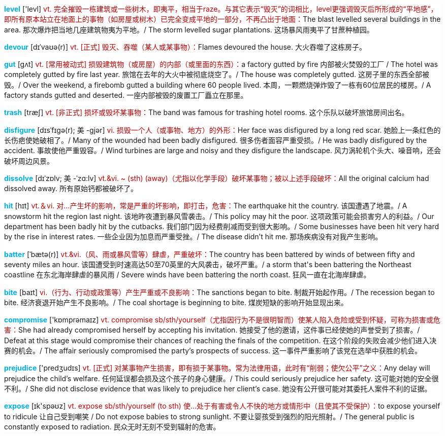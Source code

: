 <font color="sky blue">**level**</font> ['levl] 
<font color="#c00000">vt. 完全摧毁一栋建筑或一些树木，即夷平，相当于raze。与其它表示“毁灭”的词相比，level更强调毁灭后所形成的“平地感”，即所有原本站立在地面上的事物（如房屋或树木）已完全变成平地的一部分，不再凸出于地面：</font>The blast levelled several buildings in the area. 那次爆炸把当地几座建筑物夷为平地。/ The storm levelled sugar plantations. 这场暴风雨夷平了甘蔗种植园。
            
<font color="sky blue">**devour**</font> [dɪˈvaʊə(r)]
<font color="#c00000">vt. [正式] 毁灭、吞噬（某人或某事物）：</font>Flames devoured the house. 大火吞噬了这栋房子。          

<font color="sky blue">**gut**</font> [gʌt]
<font color="#c00000">vt. [常用被动式] 损毁建筑物（或房屋）的内部（或里面的东西）：</font>a factory gutted by fire 内部被火焚毁的工厂 / The hotel was completely gutted by fire last year. 旅馆在去年的大火中被彻底烧空了。/ The house was completely gutted. 这房子里的东西全部被毁。/ Over the weekend, a firebomb gutted a building where 60 people lived. 本周，一颗燃烧弹炸毁了一栋有60位居民的楼房。/ A factory stands gutted and deserted. 一座内部被毁的废置工厂矗立在那里。
               
<font color="sky blue">**trash**</font> [træʃ]
<font color="#c00000">vt. [非正式] 损坏或毁坏某事物：</font>The band was famous for trashing hotel rooms. 这个乐队以破坏旅馆房间出名。
                        
<font color="sky blue">**disfigure**</font> [dɪsˈfɪgə(r); 美 -gjər]
<font color="#c00000">vi. 损毁一个人（或事物、地方）的外形：</font>Her face was disfigured by a long red scar. 她脸上一条红色的长伤疤使她破相了。/ Many of the wounded had been badly disfigured. 很多伤者面容严重受损。/ He was badly disfigured by the accident. 事故使他严重毁容。/ Wind turbines are large and noisy and they disfigure the landscape. 风力涡轮机个头大、噪音响，还会破坏周边风景。

<font color="sky blue">**dissolve**</font> [dɪˈzɒlv; 美 -ˈzɑ:lv]
<font color="#c00000">vt.&vi. ~ (sth) (away)（尤指以化学手段）破坏某事物；被以上述手段破坏：</font>All the original calcium had dissolved away. 所有原始钙都被破坏了。

<font color="sky blue">**hit**</font> [hɪt] 
<font color="#c00000">vt.＆vi. 对…产生坏的影响，常是严重的坏影响，即打击，危害：</font>The earthquake hit the country. 该国遭遇了地震。/ A snowstorm hit the region last night. 该地昨夜遭到暴风雪袭击。/ This policy may hit the poor. 这项政策可能会损害穷人的利益。/ Our department has been badly hit by the cutbacks. 我们部门因为经费削减而受到很大影响。/ Some businesses have been hit very hard by the rise in interest rates. 一些企业因为加息而严重受挫。/ The disease didn’t hit me. 那场疾病没有对我产生影响。
           
<font color="sky blue">**batter**</font> [ˈbætə(r)]
<font color="#c00000">vt.&vi.（风、雨或暴风雪等）肆虐，严重破坏：</font>The country has been battered by winds of between fifty and seventy miles an hour. 该国遭受到时速高达50至70英里的大风袭击，破坏严重。/ a storm that's been battering the Northeast coastline 在东北海岸肆虐的暴风雨 / Severe winds have been battering the north coast. 狂风一直在北海岸肆虐。

<font color="sky blue">**bite**</font> [baɪt] 
<font color="#c00000">vi.（行为、行动或政策等）产生严重或不良影响：</font>The sanctions began to bite. 制裁开始起作用。/ The recession began to bite. 经济衰退开始产生不良影响。/ The coal shortage is beginning to bite. 煤炭短缺的影响开始显现出来。

<font color="sky blue">**compromise**</font> ['kɒmprəmaɪz] 
<font color="#c00000">vt. compromise sb/sth/yourself（尤指因行为不是很明智而）使某人陷入危险或受到怀疑，可称为损害或危害：</font>She had already compromised herself by accepting his invitation. 她接受了他的邀请，这件事已经使她的声誉受到了损害。/ Defeat at this stage would compromise their chances of reaching the finals of the competition. 在这个阶段的失败会减少他们进入决赛的机会。/ The affair seriously compromised the party’s prospects of success. 这一事件严重影响了该党在选举中获胜的机会。

<font color="sky blue">**prejudice**</font> ['predӡudɪs] 
<font color="#c00000">vt. [正式] 对某事物产生损害，即有损于某事物。常为法律用语，此时有“削弱；使欠公平”之义：</font>Any delay will prejudice the child’s welfare. 任何延误都会损及这个孩子的身心健康。/ This could seriously prejudice her safety. 这可能对她的安全很不利。/ She did not disclose evidence that was likely to prejudice her client’s case. 她没有公开很可能对其委托人案件不利的证据。

<font color="sky blue">**expose**</font> [ɪk'spəʊz] 
<font color="#c00000">vt. expose sb/sth/yourself (to sth) 使…处于有害或令人不快的地方或情形中（且使其不受保护）：</font>to expose yourself to ridicule 让自己受到嘲笑 / Do not expose babies to strong sunlight. 不要让婴孩受到强烈的阳光照射。/ The general public is constantly exposed to radiation. 民众无时无刻不受到辐射的危害。
